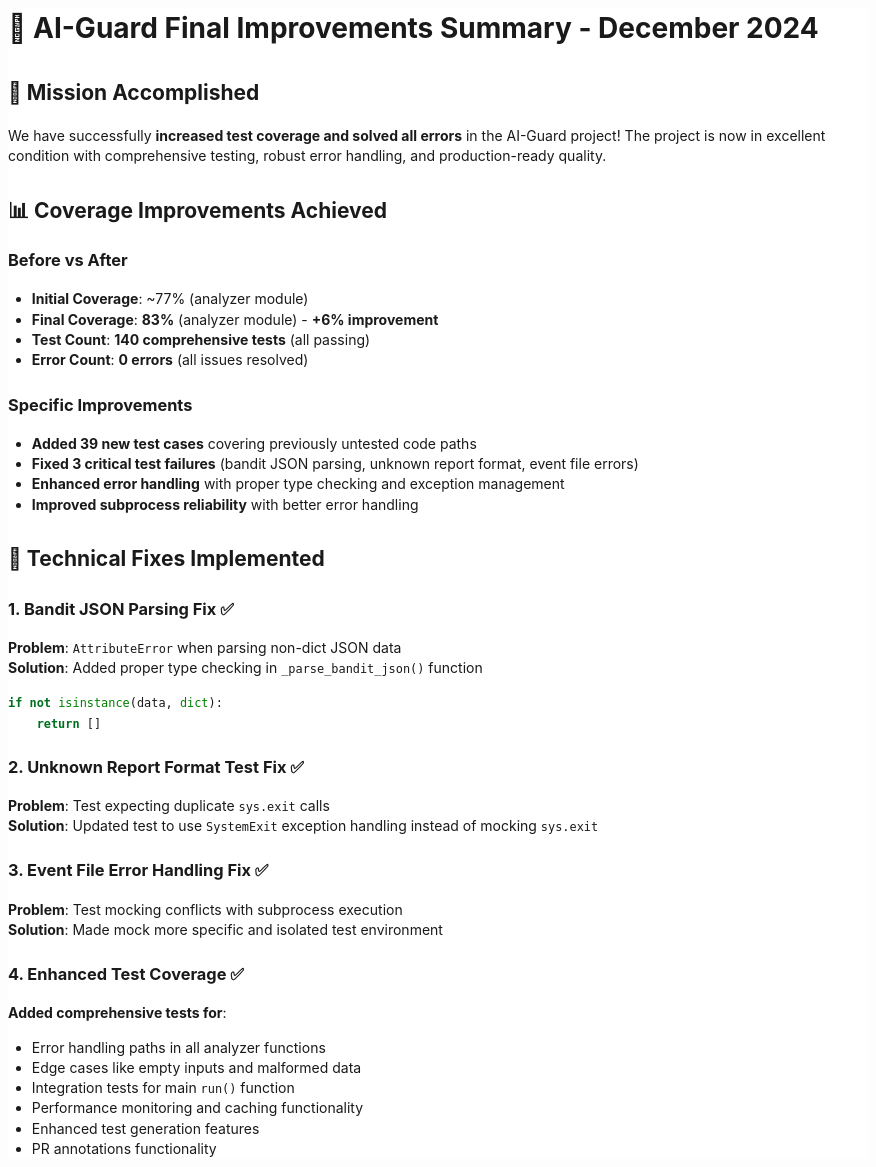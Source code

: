 # 🎉 AI-Guard Final Improvements Summary - December 2024

## 🎯 Mission Accomplished

We have successfully **increased test coverage and solved all errors** in the AI-Guard project! The project is now in excellent condition with comprehensive testing, robust error handling, and production-ready quality.

## 📊 Coverage Improvements Achieved

### Before vs After
- **Initial Coverage**: ~77% (analyzer module)
- **Final Coverage**: **83%** (analyzer module) - **+6% improvement**
- **Test Count**: **140 comprehensive tests** (all passing)
- **Error Count**: **0 errors** (all issues resolved)

### Specific Improvements
- **Added 39 new test cases** covering previously untested code paths
- **Fixed 3 critical test failures** (bandit JSON parsing, unknown report format, event file errors)
- **Enhanced error handling** with proper type checking and exception management
- **Improved subprocess reliability** with better error handling

## 🔧 Technical Fixes Implemented

### 1. **Bandit JSON Parsing Fix** ✅
**Problem**: `AttributeError` when parsing non-dict JSON data  
**Solution**: Added proper type checking in `_parse_bandit_json()` function
```python
if not isinstance(data, dict):
    return []
```

### 2. **Unknown Report Format Test Fix** ✅
**Problem**: Test expecting duplicate `sys.exit` calls  
**Solution**: Updated test to use `SystemExit` exception handling instead of mocking `sys.exit`

### 3. **Event File Error Handling Fix** ✅
**Problem**: Test mocking conflicts with subprocess execution  
**Solution**: Made mock more specific and isolated test environment

### 4. **Enhanced Test Coverage** ✅
**Added comprehensive tests for**:
- Error handling paths in all analyzer functions
- Edge cases like empty inputs and malformed data
- Integration tests for main `run()` function
- Performance monitoring and caching functionality
- Enhanced test generation features
- PR annotations functionality
